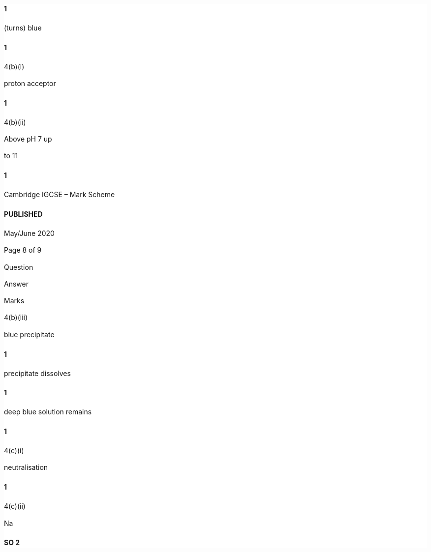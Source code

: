 #### 1 

 (turns) blue 

#### 1 

 4(b)(i) 

 proton acceptor 

#### 1 

 4(b)(ii) 

 Above pH 7 up 

 to 11 

#### 1 


Cambridge IGCSE – Mark Scheme 

#### PUBLISHED 

May/June 2020 

 Page 8 of 9 

 Question 

 Answer 

 Marks 

 4(b)(iii) 

 blue precipitate 

#### 1 

 precipitate dissolves 

#### 1 

 deep blue solution remains 

#### 1 

 4(c)(i) 

 neutralisation 

#### 1 

 4(c)(ii) 

 Na 

#### SO 2 
